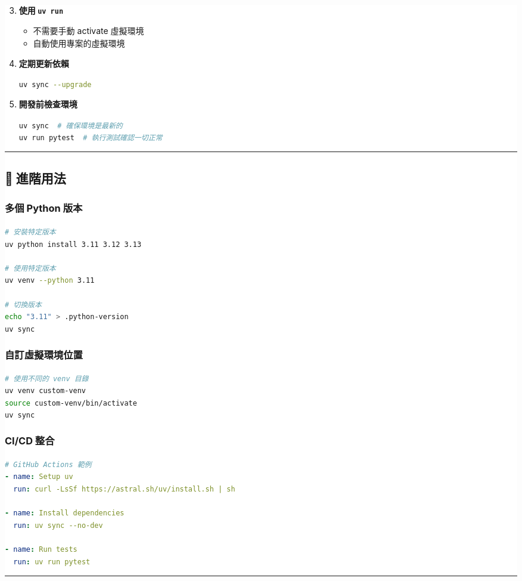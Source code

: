3. **使用 `uv run`**
   - 不需要手動 activate 虛擬環境
   - 自動使用專案的虛擬環境

4. **定期更新依賴**
   ```bash
   uv sync --upgrade
   ```

5. **開發前檢查環境**
   ```bash
   uv sync  # 確保環境是最新的
   uv run pytest  # 執行測試確認一切正常
   ```

---

## 🚀 進階用法

### 多個 Python 版本

```bash
# 安裝特定版本
uv python install 3.11 3.12 3.13

# 使用特定版本
uv venv --python 3.11

# 切換版本
echo "3.11" > .python-version
uv sync
```

### 自訂虛擬環境位置

```bash
# 使用不同的 venv 目錄
uv venv custom-venv
source custom-venv/bin/activate
uv sync
```

### CI/CD 整合

```yaml
# GitHub Actions 範例
- name: Setup uv
  run: curl -LsSf https://astral.sh/uv/install.sh | sh

- name: Install dependencies
  run: uv sync --no-dev

- name: Run tests
  run: uv run pytest
```

---